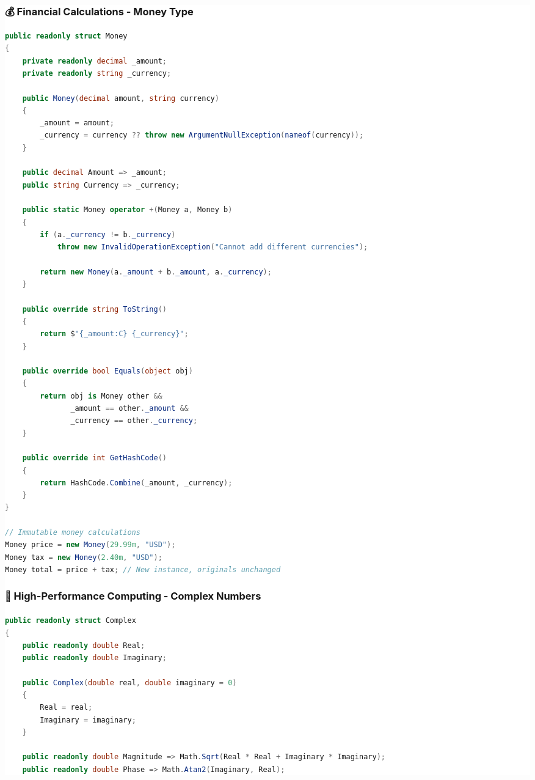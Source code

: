### 💰 Financial Calculations - Money Type
```csharp
public readonly struct Money
{
    private readonly decimal _amount;
    private readonly string _currency;
    
    public Money(decimal amount, string currency)
    {
        _amount = amount;
        _currency = currency ?? throw new ArgumentNullException(nameof(currency));
    }
    
    public decimal Amount => _amount;
    public string Currency => _currency;
    
    public static Money operator +(Money a, Money b)
    {
        if (a._currency != b._currency)
            throw new InvalidOperationException("Cannot add different currencies");
        
        return new Money(a._amount + b._amount, a._currency);
    }
    
    public override string ToString()
    {
        return $"{_amount:C} {_currency}";
    }
    
    public override bool Equals(object obj)
    {
        return obj is Money other && 
               _amount == other._amount && 
               _currency == other._currency;
    }
    
    public override int GetHashCode()
    {
        return HashCode.Combine(_amount, _currency);
    }
}

// Immutable money calculations
Money price = new Money(29.99m, "USD");
Money tax = new Money(2.40m, "USD");
Money total = price + tax; // New instance, originals unchanged
```

### 🔢 High-Performance Computing - Complex Numbers
```csharp
public readonly struct Complex
{
    public readonly double Real;
    public readonly double Imaginary;
    
    public Complex(double real, double imaginary = 0)
    {
        Real = real;
        Imaginary = imaginary;
    }
    
    public readonly double Magnitude => Math.Sqrt(Real * Real + Imaginary * Imaginary);
    public readonly double Phase => Math.Atan2(Imaginary, Real);
```